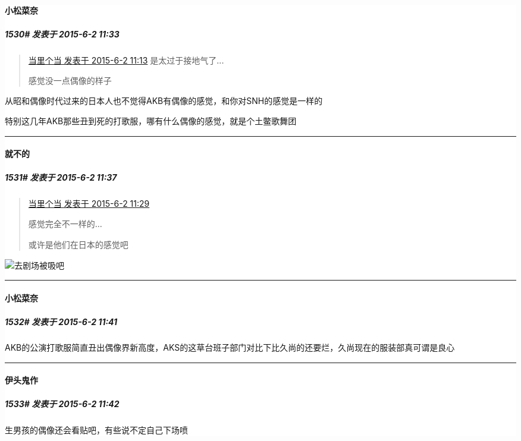 ####  小松菜奈  
##### 1530#       发表于 2015-6-2 11:33



<blockquote><a href="httphttps://bbs.saraba1st.com/2b/forum.php?mod=redirect&amp;amp;goto=findpost&amp;amp;pid=29133319&amp;amp;ptid=1105387" target="_blank">当里个当 发表于 2015-6-2 11:13</a>
是太过于接地气了...

感觉没一点偶像的样子</blockquote>
从昭和偶像时代过来的日本人也不觉得AKB有偶像的感觉，和你对SNH的感觉是一样的

特别这几年AKB那些丑到死的打歌服，哪有什么偶像的感觉，就是个土鳖歌舞团







-----

####  就不的  
##### 1531#       发表于 2015-6-2 11:37



<blockquote><a href="httphttps://bbs.saraba1st.com/2b/forum.php?mod=redirect&amp;goto=findpost&amp;pid=29133495&amp;ptid=1105387" target="_blank">当里个当 发表于 2015-6-2 11:29</a>

感觉完全不一样的...

或许是他们在日本的感觉吧</blockquote>
<img src="https://static.saraba1st.com/image/smiley/face/07.gif" referrerpolicy="no-referrer">去剧场被吸吧







-----

####  小松菜奈  
##### 1532#       发表于 2015-6-2 11:41




AKB的公演打歌服简直丑出偶像界新高度，AKS的这草台班子部门对比下比久尚的还要烂，久尚现在的服装部真可谓是良心







-----

####  伊头鬼作  
##### 1533#       发表于 2015-6-2 11:42




生男孩的偶像还会看贴吧，有些说不定自己下场喷
